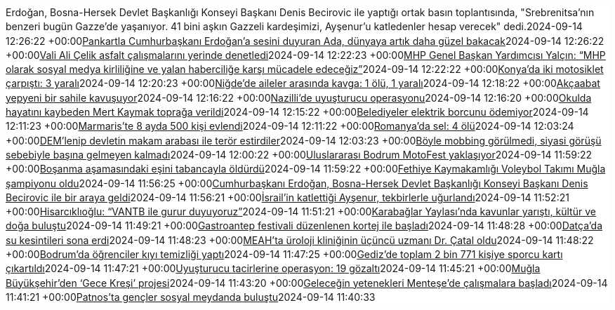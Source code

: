 Erdoğan, Bosna-Hersek Devlet Başkanlığı Konseyi Başkanı Denis Becirovic ile yaptığı ortak basın toplantısında, "Srebrenitsa’nın benzeri bugün Gazze’de yaşanıyor. 41 bini aşkın Gazzeli kardeşimizi, Ayşenur’u katledenler hesap verecek" dedi.</a></td><td>2024-09-14 12:26:22 +00:00</td></tr><tr><td><a href="https://enkayseri.com/pankartla-cumhurbaskani-erdogana-sesini-duyuran-ada-dunyaya-artik-daha-guzel-bakacak/">Pankartla Cumhurbaşkanı Erdoğan’a sesini duyuran Ada, dünyaya artık daha güzel bakacak</a></td><td>2024-09-14 12:26:22 +00:00</td></tr><tr><td><a href="https://enkayseri.com/vali-ali-celik-asfalt-calismalarini-yerinde-denetledi/">Vali Ali Çelik asfalt çalışmalarını yerinde denetledi</a></td><td>2024-09-14 12:22:23 +00:00</td></tr><tr><td><a href="https://enkayseri.com/mhp-genel-baskan-yardimcisi-yalcin-mhp-olarak-sosyal-medya-kirliligine-ve-yalan-habercilige-karsi-mucadele-edecegiz/">MHP Genel Başkan Yardımcısı Yalçın: “MHP olarak sosyal medya kirliliğine ve yalan haberciliğe karşı mücadele edeceğiz”</a></td><td>2024-09-14 12:22:22 +00:00</td></tr><tr><td><a href="https://enkayseri.com/konyada-iki-motosiklet-carpisti-3-yarali/">Konya’da iki motosiklet çarpıştı: 3 yaralı</a></td><td>2024-09-14 12:20:23 +00:00</td></tr><tr><td><a href="https://enkayseri.com/nigdede-aileler-arasinda-kavga-1-olu-1-yarali/">Niğde’de aileler arasında kavga: 1 ölü, 1 yaralı</a></td><td>2024-09-14 12:18:22 +00:00</td></tr><tr><td><a href="https://enkayseri.com/akcaabat-yepyeni-bir-sahile-kavusuyor/">Akçaabat yepyeni bir sahile kavuşuyor</a></td><td>2024-09-14 12:16:22 +00:00</td></tr><tr><td><a href="https://enkayseri.com/nazillide-uyusturucu-operasyonu-4/">Nazilli’de uyuşturucu operasyonu</a></td><td>2024-09-14 12:16:20 +00:00</td></tr><tr><td><a href="https://enkayseri.com/okulda-hayatini-kaybeden-mert-kaymak-topraga-verildi/">Okulda hayatını kaybeden Mert Kaymak toprağa verildi</a></td><td>2024-09-14 12:15:22 +00:00</td></tr><tr><td><a href="https://enkayseri.com/belediyeler-elektrik-borcunu-odemiyor/">Belediyeler elektrik borcunu ödemiyor</a></td><td>2024-09-14 12:11:23 +00:00</td></tr><tr><td><a href="https://enkayseri.com/marmariste-8-ayda-500-kisi-evlendi/">Marmaris’te 8 ayda 500 kişi evlendi</a></td><td>2024-09-14 12:11:22 +00:00</td></tr><tr><td><a href="https://enkayseri.com/romanyada-sel-4-olu/">Romanya’da sel: 4 ölü</a></td><td>2024-09-14 12:03:24 +00:00</td></tr><tr><td><a href="https://enkayseri.com/demlenip-devletin-makam-arabasi-ile-teror-estirdiler/">DEM’lenip devletin makam arabası ile terör estirdiler</a></td><td>2024-09-14 12:03:23 +00:00</td></tr><tr><td><a href="https://enkayseri.com/boyle-mobbing-gorulmedi-siyasi-gorusu-sebebiyle-basina-gelmeyen-kalmadi/">Böyle mobbing görülmedi, siyasi görüşü sebebiyle başına gelmeyen kalmadı</a></td><td>2024-09-14 12:00:22 +00:00</td></tr><tr><td><a href="https://enkayseri.com/uluslararasi-bodrum-motofest-yaklasiyor/">Uluslararası Bodrum MotoFest yaklaşıyor</a></td><td>2024-09-14 11:59:22 +00:00</td></tr><tr><td><a href="https://enkayseri.com/bosanma-asamasindaki-esini-tabancayla-oldurdu/">Boşanma aşamasındaki eşini tabancayla öldürdü</a></td><td>2024-09-14 11:59:22 +00:00</td></tr><tr><td><a href="https://enkayseri.com/fethiye-kaymakamligi-voleybol-takimi-mugla-sampiyonu-oldu/">Fethiye Kaymakamlığı Voleybol Takımı Muğla şampiyonu oldu</a></td><td>2024-09-14 11:56:25 +00:00</td></tr><tr><td><a href="https://enkayseri.com/cumhurbaskani-erdogan-bosna-hersek-devlet-baskanligi-konseyi-baskani-denis-becirovic-ile-bir-araya-geldi/">Cumhurbaşkanı Erdoğan, Bosna-Hersek Devlet Başkanlığı Konseyi Başkanı Denis Becirovic ile bir araya geldi</a></td><td>2024-09-14 11:56:21 +00:00</td></tr><tr><td><a href="https://enkayseri.com/israilin-katlettigi-aysenur-tekbirlerle-ugurlandi/">İsrail’in katlettiği Ayşenur, tekbirlerle uğurlandı</a></td><td>2024-09-14 11:52:21 +00:00</td></tr><tr><td><a href="https://enkayseri.com/hisarciklioglu-vantb-ile-gurur-duyuyoruz/">Hisarcıklıoğlu: “VANTB ile gurur duyuyoruz”</a></td><td>2024-09-14 11:51:21 +00:00</td></tr><tr><td><a href="https://enkayseri.com/karabaglar-yaylasinda-kavunlar-yaristi-kultur-ve-doga-bulustu/">Karabağlar Yaylası’nda kavunlar yarıştı, kültür ve doğa buluştu</a></td><td>2024-09-14 11:49:21 +00:00</td></tr><tr><td><a href="https://enkayseri.com/gastroantep-festivali-duzenlenen-kortej-ile-basladi/">Gastroantep festivali düzenlenen kortej ile başladı</a></td><td>2024-09-14 11:48:28 +00:00</td></tr><tr><td><a href="https://enkayseri.com/datcada-su-kesintileri-sona-erdi/">Datça’da su kesintileri sona erdi</a></td><td>2024-09-14 11:48:23 +00:00</td></tr><tr><td><a href="https://enkayseri.com/meahta-uroloji-kliniginin-ucuncu-uzmani-dr-catal-oldu/">MEAH’ta üroloji kliniğinin üçüncü uzmanı Dr. Çatal oldu</a></td><td>2024-09-14 11:48:22 +00:00</td></tr><tr><td><a href="https://enkayseri.com/bodrumda-ogrenciler-kiyi-temizligi-yapti/">Bodrum’da öğrenciler kıyı temizliği yaptı</a></td><td>2024-09-14 11:47:25 +00:00</td></tr><tr><td><a href="https://enkayseri.com/gedizde-toplam-2-bin-771-kisiye-sporcu-karti-cikartildi/">Gediz’de toplam 2 bin 771 kişiye sporcu kartı çıkartıldı</a></td><td>2024-09-14 11:47:21 +00:00</td></tr><tr><td><a href="https://enkayseri.com/uyusturucu-tacirlerine-operasyon-19-gozalti/">Uyuşturucu tacirlerine operasyon: 19 gözaltı</a></td><td>2024-09-14 11:45:21 +00:00</td></tr><tr><td><a href="https://enkayseri.com/mugla-buyuksehirden-gece-kresi-projesi/">Muğla Büyükşehir’den ‘Gece Kreşi’ projesi</a></td><td>2024-09-14 11:43:20 +00:00</td></tr><tr><td><a href="https://enkayseri.com/gelecegin-yetenekleri-mentesede-calismalara-basladi/">Geleceğin yetenekleri Menteşe’de çalışmalara başladı</a></td><td>2024-09-14 11:41:21 +00:00</td></tr><tr><td><a href="https://enkayseri.com/patnosta-gencler-sosyal-meydanda-bulustu/">Patnos’ta gençler sosyal meydanda buluştu</a></td><td>2024-09-14 11:40:33